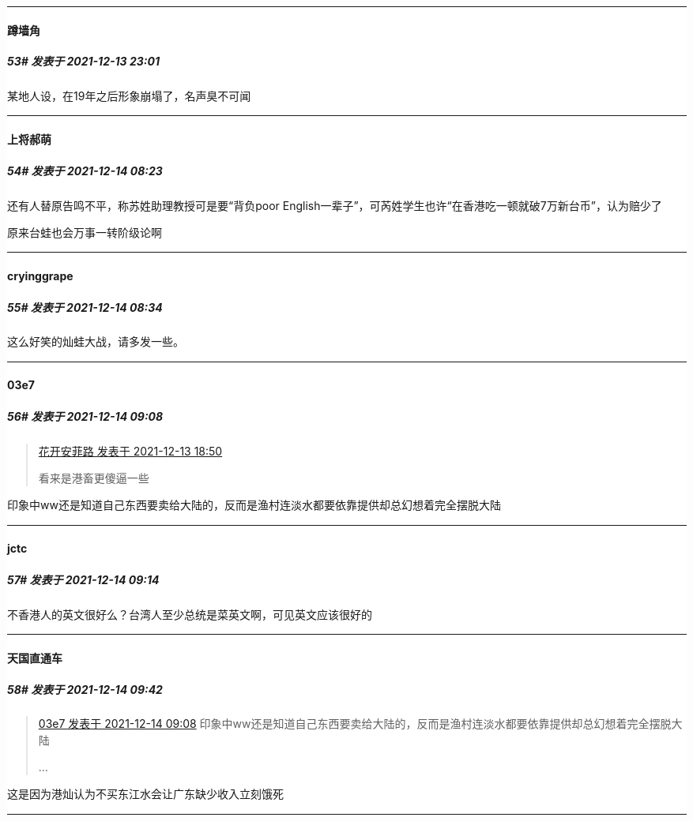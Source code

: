 *****

####  蹲墙角  
##### 53#       发表于 2021-12-13 23:01

某地人设，在19年之后形象崩塌了，名声臭不可闻

*****

####  上将郝萌  
##### 54#       发表于 2021-12-14 08:23

还有人替原告鸣不平，称苏姓助理教授可是要“背负poor English一辈子”，可芮姓学生也许“在香港吃一顿就破7万新台币”，认为赔少了

原来台蛙也会万事一转阶级论啊

*****

####  cryinggrape  
##### 55#       发表于 2021-12-14 08:34

这么好笑的灿蛙大战，请多发一些。

*****

####  03e7  
##### 56#       发表于 2021-12-14 09:08

<blockquote><a href="httphttps://bbs.saraba1st.com/2b/forum.php?mod=redirect&amp;goto=findpost&amp;pid=53922045&amp;ptid=2042312" target="_blank">花开安菲路 发表于 2021-12-13 18:50</a>

看来是港畜更傻逼一些</blockquote>
印象中ww还是知道自己东西要卖给大陆的，反而是渔村连淡水都要依靠提供却总幻想着完全摆脱大陆

*****

####  jctc  
##### 57#       发表于 2021-12-14 09:14

不香港人的英文很好么？台湾人至少总统是菜英文啊，可见英文应该很好的

*****

####  天国直通车  
##### 58#       发表于 2021-12-14 09:42

<blockquote><a href="httphttps://bbs.saraba1st.com/2b/forum.php?mod=redirect&amp;goto=findpost&amp;pid=53927350&amp;ptid=2042312" target="_blank">03e7 发表于 2021-12-14 09:08</a>
印象中ww还是知道自己东西要卖给大陆的，反而是渔村连淡水都要依靠提供却总幻想着完全摆脱大陆

 ...</blockquote>
这是因为港灿认为不买东江水会让广东缺少收入立刻饿死

*****
